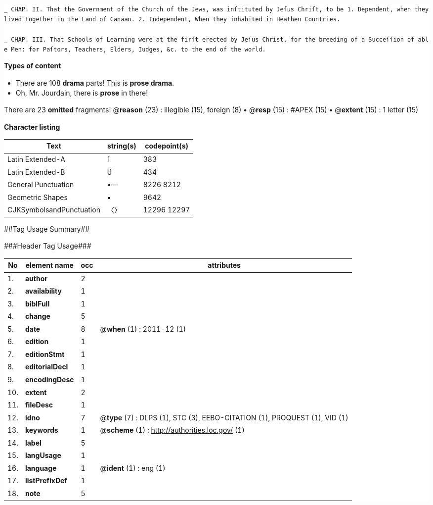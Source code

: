     _ CHAP. II. That the Government of the Church of the Jews, was inſtituted by Jeſus Chriſt, to be 1. Dependent, when they lived together in the Land of Canaan. 2. Independent, When they inhabited in Heathen Countries.

    _ CHAP. III. That Schools of Learning were at the firſt erected by Jeſus Christ, for the breeding of a Succeſſion of able Men: for Paſtors, Teachers, Elders, Iudges, &c. to the end of the world.

**Types of content**

  * There are 108 **drama** parts! This is **prose drama**.
  * Oh, Mr. Jourdain, there is **prose** in there!

There are 23 **omitted** fragments! 
 @__reason__ (23) : illegible (15), foreign (8)  •  @__resp__ (15) : #APEX (15)  •  @__extent__ (15) : 1 letter (15)

**Character listing**


|Text|string(s)|codepoint(s)|
|---|---|---|
|Latin Extended-A|ſ|383|
|Latin Extended-B|Ʋ|434|
|General Punctuation|•—|8226 8212|
|Geometric Shapes|▪|9642|
|CJKSymbolsandPunctuation|〈〉|12296 12297|

##Tag Usage Summary##

###Header Tag Usage###

|No|element name|occ|attributes|
|---|---|---|---|
|1.|__author__|2||
|2.|__availability__|1||
|3.|__biblFull__|1||
|4.|__change__|5||
|5.|__date__|8| @__when__ (1) : 2011-12 (1)|
|6.|__edition__|1||
|7.|__editionStmt__|1||
|8.|__editorialDecl__|1||
|9.|__encodingDesc__|1||
|10.|__extent__|2||
|11.|__fileDesc__|1||
|12.|__idno__|7| @__type__ (7) : DLPS (1), STC (3), EEBO-CITATION (1), PROQUEST (1), VID (1)|
|13.|__keywords__|1| @__scheme__ (1) : http://authorities.loc.gov/ (1)|
|14.|__label__|5||
|15.|__langUsage__|1||
|16.|__language__|1| @__ident__ (1) : eng (1)|
|17.|__listPrefixDef__|1||
|18.|__note__|5||